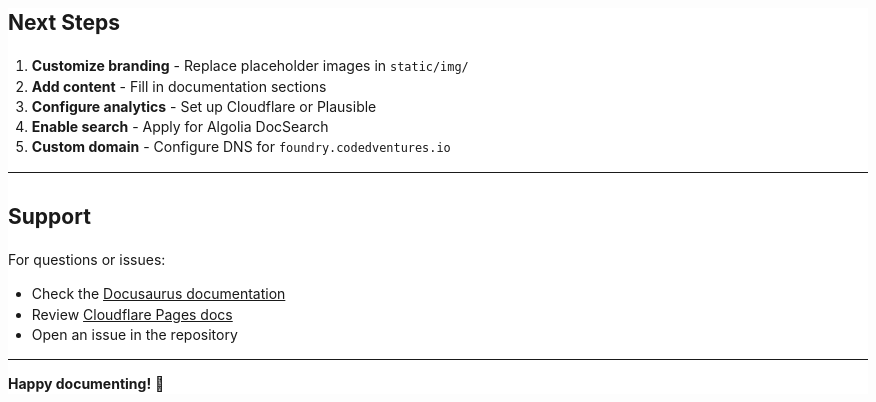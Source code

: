 
## Next Steps

1. **Customize branding** - Replace placeholder images in `static/img/`
2. **Add content** - Fill in documentation sections
3. **Configure analytics** - Set up Cloudflare or Plausible
4. **Enable search** - Apply for Algolia DocSearch
5. **Custom domain** - Configure DNS for `foundry.codedventures.io`

---

## Support

For questions or issues:

- Check the [Docusaurus documentation](https://docusaurus.io/docs)
- Review [Cloudflare Pages docs](https://developers.cloudflare.com/pages/)
- Open an issue in the repository

---

**Happy documenting!** 🔨

